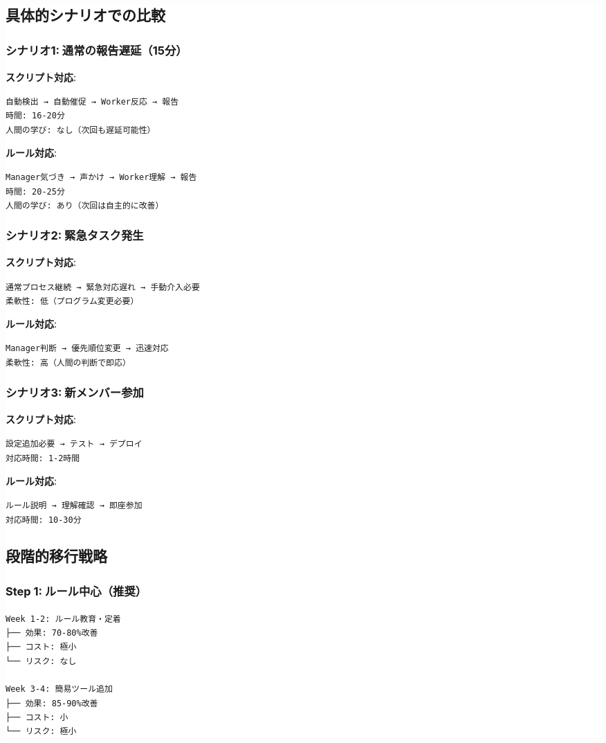 ## 具体的シナリオでの比較

### シナリオ1: 通常の報告遅延（15分）

**スクリプト対応**:
```
自動検出 → 自動催促 → Worker反応 → 報告
時間: 16-20分
人間の学び: なし（次回も遅延可能性）
```

**ルール対応**:
```
Manager気づき → 声かけ → Worker理解 → 報告
時間: 20-25分
人間の学び: あり（次回は自主的に改善）
```

### シナリオ2: 緊急タスク発生

**スクリプト対応**:
```
通常プロセス継続 → 緊急対応遅れ → 手動介入必要
柔軟性: 低（プログラム変更必要）
```

**ルール対応**:
```
Manager判断 → 優先順位変更 → 迅速対応
柔軟性: 高（人間の判断で即応）
```

### シナリオ3: 新メンバー参加

**スクリプト対応**:
```
設定追加必要 → テスト → デプロイ
対応時間: 1-2時間
```

**ルール対応**:
```
ルール説明 → 理解確認 → 即座参加
対応時間: 10-30分
```

## 段階的移行戦略

### Step 1: ルール中心（推奨）
```
Week 1-2: ルール教育・定着
├── 効果: 70-80%改善
├── コスト: 極小
└── リスク: なし

Week 3-4: 簡易ツール追加
├── 効果: 85-90%改善
├── コスト: 小
└── リスク: 極小
```

